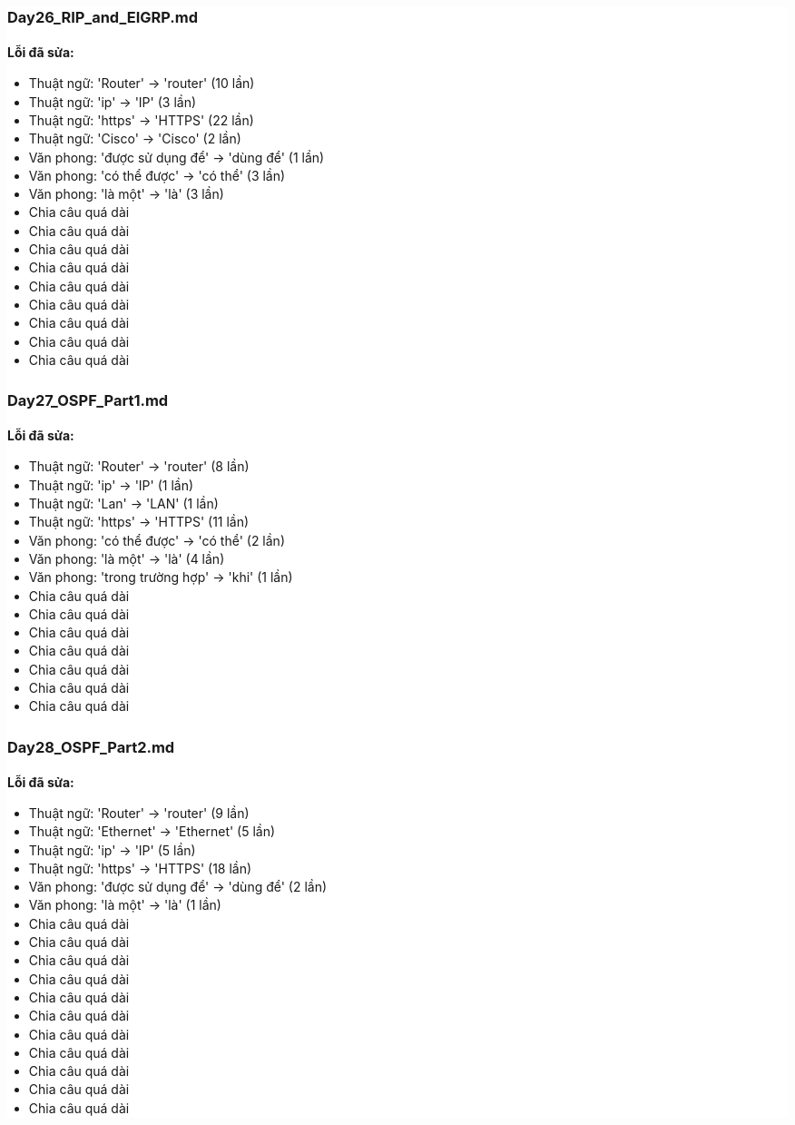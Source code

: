 ### Day26_RIP_and_EIGRP.md

**Lỗi đã sửa:**
- Thuật ngữ: 'Router' → 'router' (10 lần)
- Thuật ngữ: 'ip' → 'IP' (3 lần)
- Thuật ngữ: 'https' → 'HTTPS' (22 lần)
- Thuật ngữ: 'Cisco' → 'Cisco' (2 lần)
- Văn phong: 'được sử dụng để' → 'dùng để' (1 lần)
- Văn phong: 'có thể được' → 'có thể' (3 lần)
- Văn phong: 'là một' → 'là' (3 lần)
- Chia câu quá dài
- Chia câu quá dài
- Chia câu quá dài
- Chia câu quá dài
- Chia câu quá dài
- Chia câu quá dài
- Chia câu quá dài
- Chia câu quá dài
- Chia câu quá dài

### Day27_OSPF_Part1.md

**Lỗi đã sửa:**
- Thuật ngữ: 'Router' → 'router' (8 lần)
- Thuật ngữ: 'ip' → 'IP' (1 lần)
- Thuật ngữ: 'Lan' → 'LAN' (1 lần)
- Thuật ngữ: 'https' → 'HTTPS' (11 lần)
- Văn phong: 'có thể được' → 'có thể' (2 lần)
- Văn phong: 'là một' → 'là' (4 lần)
- Văn phong: 'trong trường hợp' → 'khi' (1 lần)
- Chia câu quá dài
- Chia câu quá dài
- Chia câu quá dài
- Chia câu quá dài
- Chia câu quá dài
- Chia câu quá dài
- Chia câu quá dài

### Day28_OSPF_Part2.md

**Lỗi đã sửa:**
- Thuật ngữ: 'Router' → 'router' (9 lần)
- Thuật ngữ: 'Ethernet' → 'Ethernet' (5 lần)
- Thuật ngữ: 'ip' → 'IP' (5 lần)
- Thuật ngữ: 'https' → 'HTTPS' (18 lần)
- Văn phong: 'được sử dụng để' → 'dùng để' (2 lần)
- Văn phong: 'là một' → 'là' (1 lần)
- Chia câu quá dài
- Chia câu quá dài
- Chia câu quá dài
- Chia câu quá dài
- Chia câu quá dài
- Chia câu quá dài
- Chia câu quá dài
- Chia câu quá dài
- Chia câu quá dài
- Chia câu quá dài
- Chia câu quá dài
